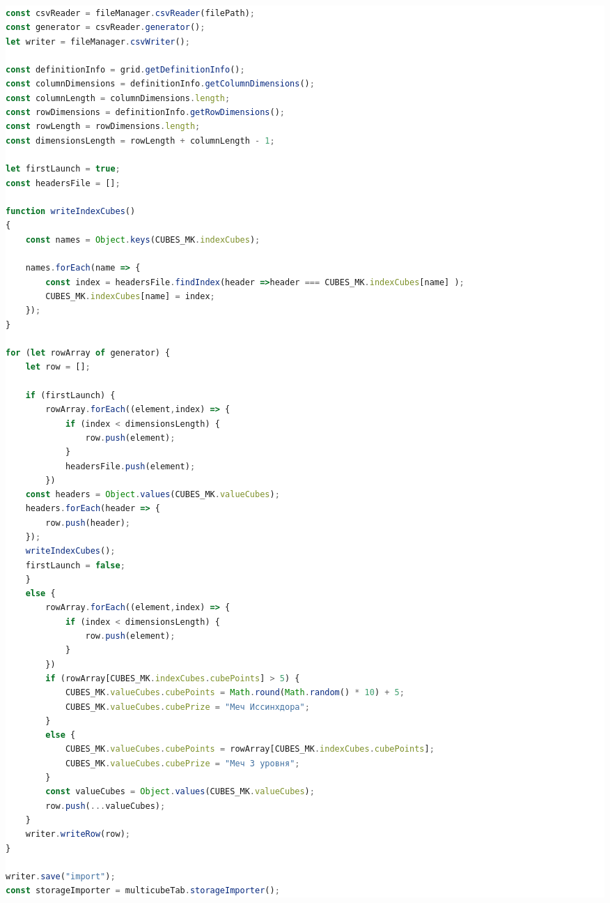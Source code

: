 ```js
const csvReader = fileManager.csvReader(filePath);
const generator = csvReader.generator();
let writer = fileManager.csvWriter();

const definitionInfo = grid.getDefinitionInfo();
const columnDimensions = definitionInfo.getColumnDimensions();
const columnLength = columnDimensions.length;
const rowDimensions = definitionInfo.getRowDimensions();
const rowLength = rowDimensions.length;
const dimensionsLength = rowLength + columnLength - 1;

let firstLaunch = true;
const headersFile = [];

function writeIndexCubes() 
{
    const names = Object.keys(CUBES_MK.indexCubes);
    
    names.forEach(name => {
        const index = headersFile.findIndex(header =>header === CUBES_MK.indexCubes[name] );
        CUBES_MK.indexCubes[name] = index;
    });
}

for (let rowArray of generator) {
    let row = [];
    
    if (firstLaunch) {
        rowArray.forEach((element,index) => {
            if (index < dimensionsLength) {
                row.push(element);
            }
            headersFile.push(element);
        })
    const headers = Object.values(CUBES_MK.valueCubes);
    headers.forEach(header => {
        row.push(header);
    });
    writeIndexCubes();
    firstLaunch = false;
    }
    else {
        rowArray.forEach((element,index) => {
            if (index < dimensionsLength) {
                row.push(element);
            }
        })
        if (rowArray[CUBES_MK.indexCubes.cubePoints] > 5) {
            CUBES_MK.valueCubes.cubePoints = Math.round(Math.random() * 10) + 5;
            CUBES_MK.valueCubes.cubePrize = "Меч Иссинхдора";
        }
        else {
            CUBES_MK.valueCubes.cubePoints = rowArray[CUBES_MK.indexCubes.cubePoints];
            CUBES_MK.valueCubes.cubePrize = "Меч 3 уровня";
        }
        const valueCubes = Object.values(CUBES_MK.valueCubes);
        row.push(...valueCubes);
    }
    writer.writeRow(row);
}

writer.save("import");
const storageImporter = multicubeTab.storageImporter();
```